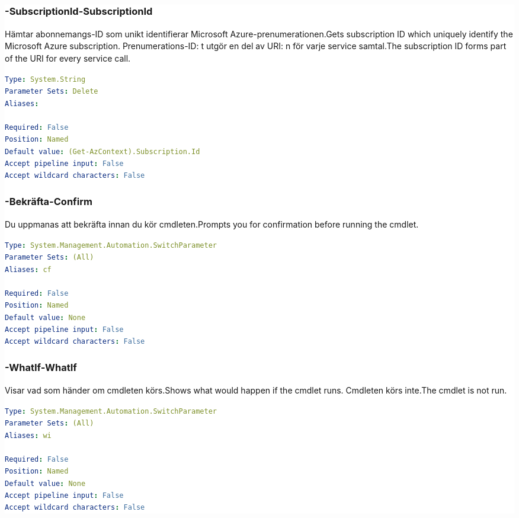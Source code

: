 ### <span data-ttu-id="da890-130">-SubscriptionId</span><span class="sxs-lookup"><span data-stu-id="da890-130">-SubscriptionId</span></span>
<span data-ttu-id="da890-131">Hämtar abonnemangs-ID som unikt identifierar Microsoft Azure-prenumerationen.</span><span class="sxs-lookup"><span data-stu-id="da890-131">Gets subscription ID which uniquely identify the Microsoft Azure subscription.</span></span>
<span data-ttu-id="da890-132">Prenumerations-ID: t utgör en del av URI: n för varje service samtal.</span><span class="sxs-lookup"><span data-stu-id="da890-132">The subscription ID forms part of the URI for every service call.</span></span>

```yaml
Type: System.String
Parameter Sets: Delete
Aliases:

Required: False
Position: Named
Default value: (Get-AzContext).Subscription.Id
Accept pipeline input: False
Accept wildcard characters: False
```

### <span data-ttu-id="da890-133">-Bekräfta</span><span class="sxs-lookup"><span data-stu-id="da890-133">-Confirm</span></span>
<span data-ttu-id="da890-134">Du uppmanas att bekräfta innan du kör cmdleten.</span><span class="sxs-lookup"><span data-stu-id="da890-134">Prompts you for confirmation before running the cmdlet.</span></span>

```yaml
Type: System.Management.Automation.SwitchParameter
Parameter Sets: (All)
Aliases: cf

Required: False
Position: Named
Default value: None
Accept pipeline input: False
Accept wildcard characters: False
```

### <span data-ttu-id="da890-135">-WhatIf</span><span class="sxs-lookup"><span data-stu-id="da890-135">-WhatIf</span></span>
<span data-ttu-id="da890-136">Visar vad som händer om cmdleten körs.</span><span class="sxs-lookup"><span data-stu-id="da890-136">Shows what would happen if the cmdlet runs.</span></span>
<span data-ttu-id="da890-137">Cmdleten körs inte.</span><span class="sxs-lookup"><span data-stu-id="da890-137">The cmdlet is not run.</span></span>

```yaml
Type: System.Management.Automation.SwitchParameter
Parameter Sets: (All)
Aliases: wi

Required: False
Position: Named
Default value: None
Accept pipeline input: False
Accept wildcard characters: False
```

